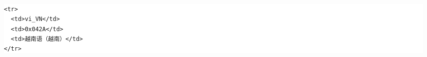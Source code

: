     <tr>
      <td>vi_VN</td>
      <td>0x042A</td>
      <td>越南语（越南）</td>
    </tr>
  </tbody>
</table>